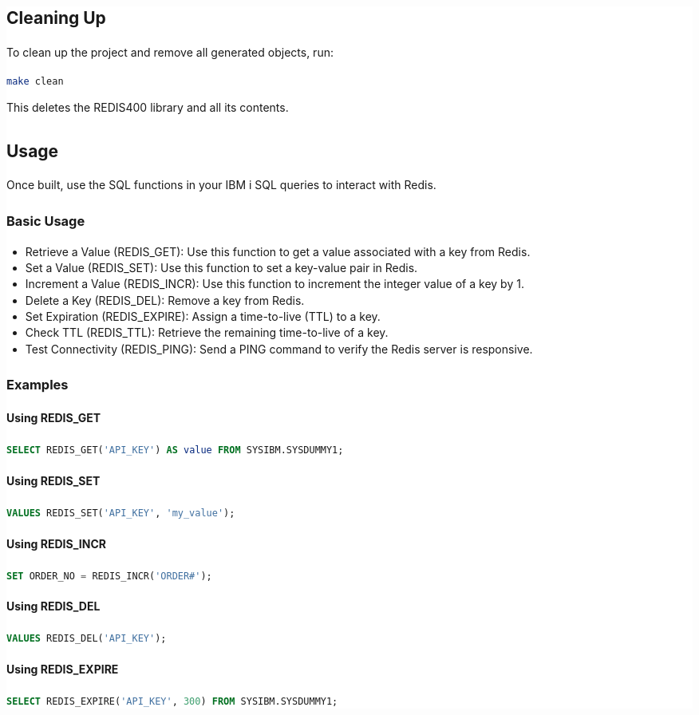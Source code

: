 ## Cleaning Up

To clean up the project and remove all generated objects, run:

```bash
make clean
```

This deletes the REDIS400 library and all its contents.

## Usage

Once built, use the SQL functions in your IBM i SQL queries to interact with Redis.

### Basic Usage

- Retrieve a Value (REDIS_GET): Use this function to get a value associated with a key from Redis.
- Set a Value (REDIS_SET): Use this function to set a key-value pair in Redis.
- Increment a Value (REDIS_INCR): Use this function to increment the integer value of a key by 1.
- Delete a Key (REDIS_DEL): Remove a key from Redis.
- Set Expiration (REDIS_EXPIRE): Assign a time-to-live (TTL) to a key.
- Check TTL (REDIS_TTL): Retrieve the remaining time-to-live of a key.
- Test Connectivity (REDIS_PING): Send a PING command to verify the Redis server is responsive.

### Examples

#### Using REDIS_GET

```sql
SELECT REDIS_GET('API_KEY') AS value FROM SYSIBM.SYSDUMMY1;
```

#### Using REDIS_SET

```sql
VALUES REDIS_SET('API_KEY', 'my_value');
```

#### Using REDIS_INCR

```sql
SET ORDER_NO = REDIS_INCR('ORDER#');
```

#### Using REDIS_DEL

```sql
VALUES REDIS_DEL('API_KEY');
```

#### Using REDIS_EXPIRE

```sql
SELECT REDIS_EXPIRE('API_KEY', 300) FROM SYSIBM.SYSDUMMY1;
```
